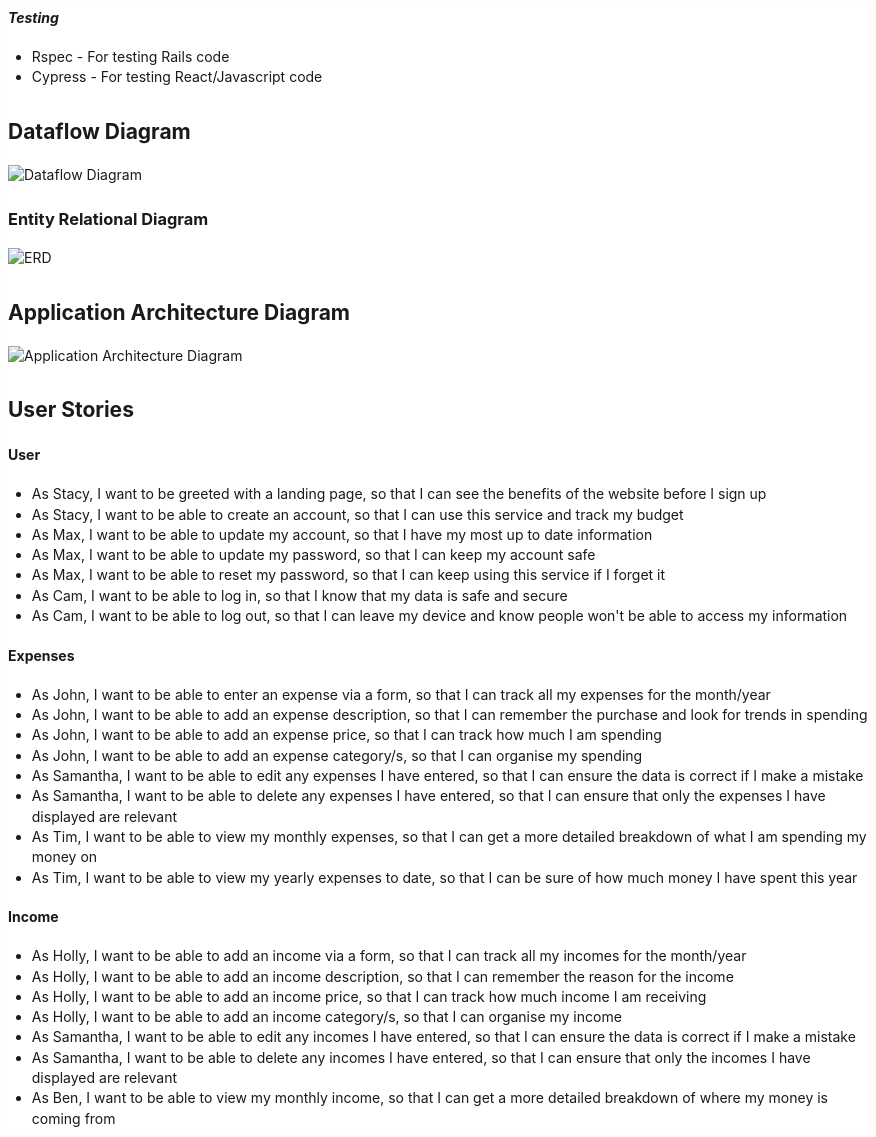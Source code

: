 #### *Testing*
- Rspec - For testing Rails code
- Cypress - For testing React/Javascript code

## Dataflow Diagram
![Dataflow Diagram](./docs/Data%20Flow%20Diagram.png)

### Entity Relational Diagram
![ERD](./docs/ERD.jpg)

## Application Architecture Diagram
![Application Architecture Diagram](./docs/application-architecture-diagram.jpg)

## User Stories

#### User
- As Stacy, I want to be greeted with a landing page, so that I can see the benefits of the website before I sign up
- As Stacy, I want to be able to create an account, so that I can use this service and track my budget
- As Max, I want to be able to update my account, so that I have my most up to date information
- As Max, I want to be able to update my password, so that I can keep my account safe
- As Max, I want to be able to reset my password, so that I can keep using this service if I forget it
- As Cam, I want to be able to log in, so that I know that my data is safe and secure
- As Cam, I want to be able to log out, so that I can leave my device and know people won't be able to access my information

#### Expenses
- As John, I want to be able to enter an expense via a form, so that I can track all my expenses for the month/year
- As John, I want to be able to add an expense description, so that I can remember the purchase and look for trends in spending  
- As John, I want to be able to add an expense price, so that I can track how much I am spending 
- As John, I want to be able to add an expense category/s, so that I can organise my spending
- As Samantha, I want to be able to edit any expenses I have entered, so that I can ensure the data is correct if I make a mistake
- As Samantha, I want to be able to delete any expenses I have entered, so that I can ensure that only the expenses I have displayed are relevant
- As Tim, I want to be able to view my monthly expenses, so that I can get a more detailed breakdown of what I am spending my money on
- As Tim, I want to be able to view my yearly expenses to date, so that I can be sure of how much money I have spent this year

#### Income
- As Holly, I want to be able to add an income via a form, so that I can track all my incomes for the month/year
- As Holly, I want to be able to add an income description, so that I can remember the reason for the income
- As Holly, I want to be able to add an income price, so that I can track how much income I am receiving
- As Holly, I want to be able to add an income category/s, so that I can organise my income
- As Samantha, I want to be able to edit any incomes I have entered, so that I can ensure the data is correct if I make a mistake
- As Samantha, I want to be able to delete any incomes I have entered, so that I can ensure that only the incomes I have displayed are relevant
- As Ben, I want to be able to view my monthly income, so that I can get a more detailed breakdown of where my money is coming from